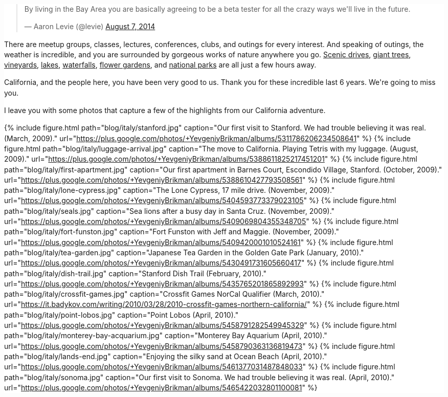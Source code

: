<div class="mt3 mb3">
  <blockquote class="twitter-tweet" lang="en">
    <p lang="en" dir="ltr">
      By living in the Bay Area you are basically agreeing to be a beta tester for all the crazy ways we&#39;ll live in the future.
    </p>&mdash; Aaron Levie (@levie) 
    <a href="https://twitter.com/levie/status/497171727781462016">August 7, 2014</a>
  </blockquote>
  <script async src="//platform.twitter.com/widgets.js" charset="utf-8"></script>
</div>

There are meetup groups, classes, lectures, conferences, clubs, and outings for 
every interest. And speaking of outings, the weather is incredible, and you are 
surrounded by gorgeous works of nature anywhere you go. [Scenic drives](https://plus.google.com/photos/+YevgeniyBrikman/albums/6065155864957334193),
[giant trees](https://plus.google.com/photos/+YevgeniyBrikman/albums/6065163523436693137), 
[vineyards](https://plus.google.com/photos/+YevgeniyBrikman/albums/5465422032801100081),
[lakes](https://plus.google.com/photos/+YevgeniyBrikman/albums/5573820416762502129),
[waterfalls](https://plus.google.com/photos/+YevgeniyBrikman/albums/5784183535063467265),
[flower gardens](https://plus.google.com/photos/+YevgeniyBrikman/albums/6006155842718993409),
and [national parks](https://plus.google.com/photos/+YevgeniyBrikman/albums/6148951852501873889)
are all just a few hours away.

California, and the people here, you have been very good to us. Thank you for
these incredible last 6 years. We're going to miss you.

I leave you with some photos that capture a few of the highlights from our
California adventure.  

{% include figure.html path="blog/italy/stanford.jpg" caption="Our first visit to Stanford. We had trouble believing it was real. (March, 2009)." url="https://plus.google.com/photos/+YevgeniyBrikman/albums/5311786206234508641" %}
{% include figure.html path="blog/italy/luggage-arrival.jpg" caption="The move to California. Playing Tetris with my luggage. (August, 2009)." url="https://plus.google.com/photos/+YevgeniyBrikman/albums/5388611825217451201" %}
{% include figure.html path="blog/italy/first-apartment.jpg" caption="Our first apartment in Barnes Court, Escondido Village, Stanford. (October, 2009)." url="https://plus.google.com/photos/+YevgeniyBrikman/albums/5388610427793508561" %}
{% include figure.html path="blog/italy/lone-cypress.jpg" caption="The Lone Cypress, 17 mile drive. (November, 2009)." url="https://plus.google.com/photos/+YevgeniyBrikman/albums/5404593773379023105" %}
{% include figure.html path="blog/italy/seals.jpg" caption="Sea lions after a busy day in Santa Cruz. (November, 2009)." url="https://plus.google.com/photos/+YevgeniyBrikman/albums/5409069804355348705" %}
{% include figure.html path="blog/italy/fort-funston.jpg" caption="Fort Funston with Jeff and Maggie. (November, 2009)." url="https://plus.google.com/photos/+YevgeniyBrikman/albums/5409420001010524161" %}
{% include figure.html path="blog/italy/tea-garden.jpg" caption="Japanese Tea Garden in the Golden Gate Park (January, 2010)." url="https://plus.google.com/photos/+YevgeniyBrikman/albums/5430491731605660417" %}
{% include figure.html path="blog/italy/dish-trail.jpg" caption="Stanford Dish Trail (February, 2010)." url="https://plus.google.com/photos/+YevgeniyBrikman/albums/5435765201865892993" %}
{% include figure.html path="blog/italy/crossfit-games.jpg" caption="Crossfit Games NorCal Qualifier (March, 2010)." url="https://it.badykov.com/writing/2010/03/28/2010-crossfit-games-northern-california/" %}
{% include figure.html path="blog/italy/point-lobos.jpg" caption="Point Lobos (April, 2010)." url="https://plus.google.com/photos/+YevgeniyBrikman/albums/5458791282549945329" %}
{% include figure.html path="blog/italy/monterey-bay-acquarium.jpg" caption="Monterey Bay Aquarium (April, 2010)." url="https://plus.google.com/photos/+YevgeniyBrikman/albums/5458790363136819473" %}
{% include figure.html path="blog/italy/lands-end.jpg" caption="Enjoying the silky sand at Ocean Beach (April, 2010)." url="https://plus.google.com/photos/+YevgeniyBrikman/albums/5461377031487848033" %}
{% include figure.html path="blog/italy/sonoma.jpg" caption="Our first visit to Sonoma. We had trouble believing it was real. (April, 2010)." url="https://plus.google.com/photos/+YevgeniyBrikman/albums/5465422032801100081" %}